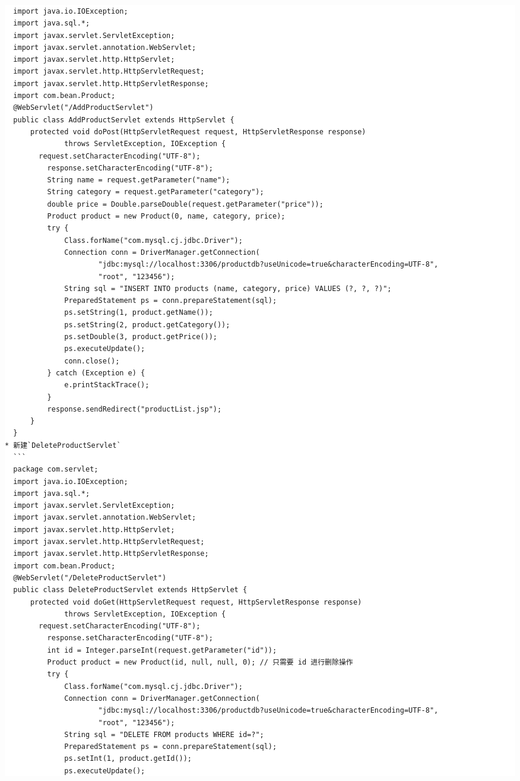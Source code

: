       import java.io.IOException;
      import java.sql.*;
      import javax.servlet.ServletException;
      import javax.servlet.annotation.WebServlet;
      import javax.servlet.http.HttpServlet;
      import javax.servlet.http.HttpServletRequest;
      import javax.servlet.http.HttpServletResponse;
      import com.bean.Product;
      @WebServlet("/AddProductServlet")
      public class AddProductServlet extends HttpServlet {
          protected void doPost(HttpServletRequest request, HttpServletResponse response)
                  throws ServletException, IOException {
            request.setCharacterEncoding("UTF-8");
              response.setCharacterEncoding("UTF-8");
              String name = request.getParameter("name");
              String category = request.getParameter("category");
              double price = Double.parseDouble(request.getParameter("price"));
              Product product = new Product(0, name, category, price);
              try {
                  Class.forName("com.mysql.cj.jdbc.Driver");
                  Connection conn = DriverManager.getConnection(
                          "jdbc:mysql://localhost:3306/productdb?useUnicode=true&characterEncoding=UTF-8",
                          "root", "123456");
                  String sql = "INSERT INTO products (name, category, price) VALUES (?, ?, ?)";
                  PreparedStatement ps = conn.prepareStatement(sql);
                  ps.setString(1, product.getName());
                  ps.setString(2, product.getCategory());
                  ps.setDouble(3, product.getPrice());
                  ps.executeUpdate();
                  conn.close();
              } catch (Exception e) {
                  e.printStackTrace();
              }
              response.sendRedirect("productList.jsp");
          }
      }
    * 新建`DeleteProductServlet`
      ```
      package com.servlet;
      import java.io.IOException;
      import java.sql.*;
      import javax.servlet.ServletException;
      import javax.servlet.annotation.WebServlet;
      import javax.servlet.http.HttpServlet;
      import javax.servlet.http.HttpServletRequest;
      import javax.servlet.http.HttpServletResponse;
      import com.bean.Product;
      @WebServlet("/DeleteProductServlet")
      public class DeleteProductServlet extends HttpServlet {
          protected void doGet(HttpServletRequest request, HttpServletResponse response)
                  throws ServletException, IOException {
            request.setCharacterEncoding("UTF-8");
              response.setCharacterEncoding("UTF-8");
              int id = Integer.parseInt(request.getParameter("id"));
              Product product = new Product(id, null, null, 0); // 只需要 id 进行删除操作
              try {
                  Class.forName("com.mysql.cj.jdbc.Driver");
                  Connection conn = DriverManager.getConnection(
                          "jdbc:mysql://localhost:3306/productdb?useUnicode=true&characterEncoding=UTF-8",
                          "root", "123456");
                  String sql = "DELETE FROM products WHERE id=?";
                  PreparedStatement ps = conn.prepareStatement(sql);
                  ps.setInt(1, product.getId());
                  ps.executeUpdate();